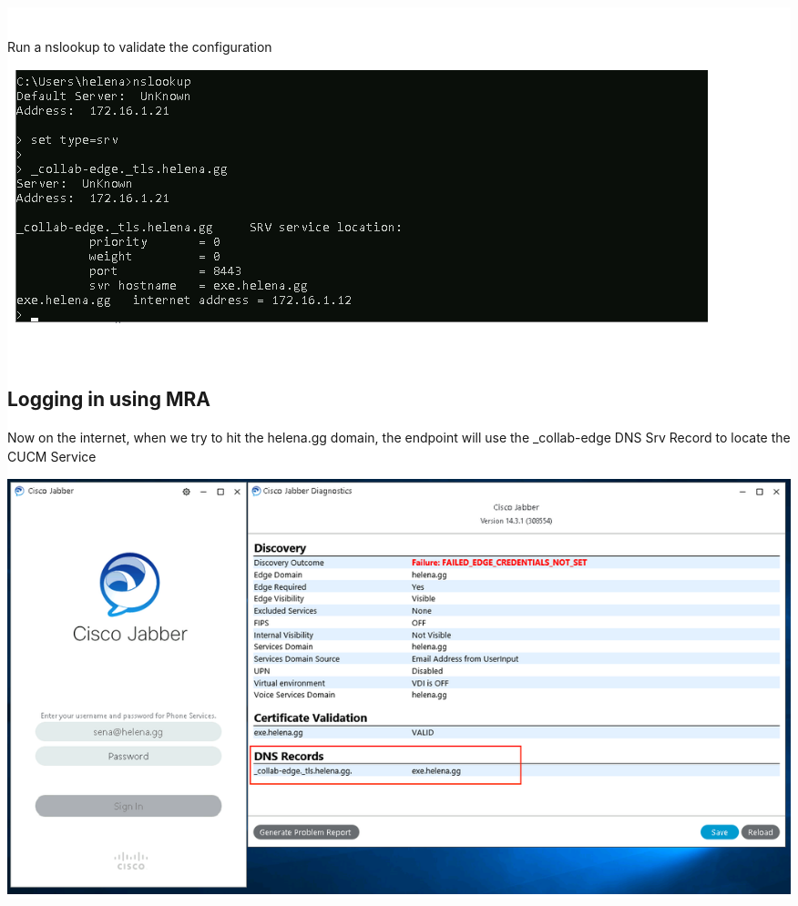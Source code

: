 <br>

Run a nslookup to validate the configuration

![x](/static/2024-06-07-expressway/28.png)

<br>

## Logging in using MRA

Now on the internet, when we try to hit the helena.gg domain, the endpoint will use the _collab-edge DNS Srv Record to locate the CUCM Service

![x](/static/2024-06-07-expressway/29.png)
